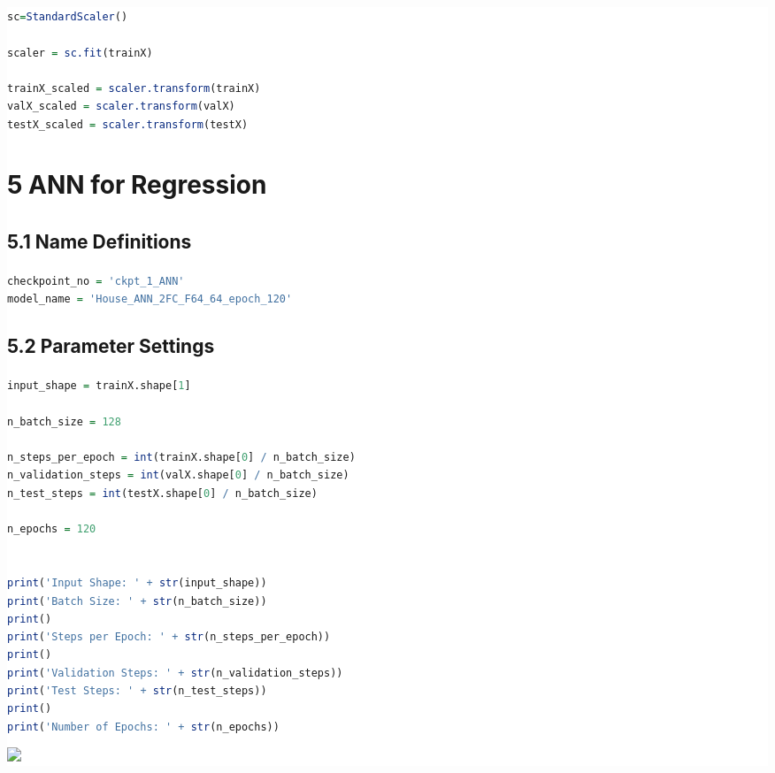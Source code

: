 

```r
sc=StandardScaler()

scaler = sc.fit(trainX)

trainX_scaled = scaler.transform(trainX)
valX_scaled = scaler.transform(valX)
testX_scaled = scaler.transform(testX)
```



# 5 ANN for Regression


## 5.1 Name Definitions


```r
checkpoint_no = 'ckpt_1_ANN'
model_name = 'House_ANN_2FC_F64_64_epoch_120'
```


## 5.2 Parameter Settings


```r
input_shape = trainX.shape[1]

n_batch_size = 128

n_steps_per_epoch = int(trainX.shape[0] / n_batch_size)
n_validation_steps = int(valX.shape[0] / n_batch_size)
n_test_steps = int(testX.shape[0] / n_batch_size)

n_epochs = 120


print('Input Shape: ' + str(input_shape))
print('Batch Size: ' + str(n_batch_size))
print()
print('Steps per Epoch: ' + str(n_steps_per_epoch))
print()
print('Validation Steps: ' + str(n_validation_steps))
print('Test Steps: ' + str(n_test_steps))
print()
print('Number of Epochs: ' + str(n_epochs))
```

![](/post/2021-03-02-nn-artificial-neural-network-for-regression-analysis_files/p114p3.png)

